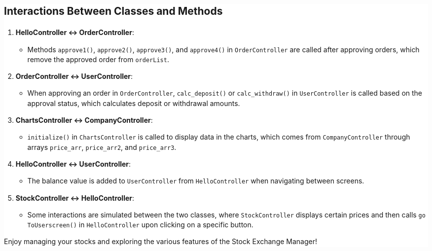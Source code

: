 ## Interactions Between Classes and Methods

1. **HelloController ↔ OrderController**:
   - Methods `approve1()`, `approve2()`, `approve3()`, and `approve4()` in `OrderController` are called after approving orders, which remove the approved order from `orderList`.

2. **OrderController ↔ UserController**:
   - When approving an order in `OrderController`, `calc_deposit()` or `calc_withdraw()` in `UserController` is called based on the approval status, which calculates deposit or withdrawal amounts.

3. **ChartsController ↔ CompanyController**:
   - `initialize()` in `ChartsController` is called to display data in the charts, which comes from `CompanyController` through arrays `price_arr`, `price_arr2`, and `price_arr3`.

4. **HelloController ↔ UserController**:
   - The balance value is added to `UserController` from `HelloController` when navigating between screens.

5. **StockController ↔ HelloController**:
   - Some interactions are simulated between the two classes, where `StockController` displays certain prices and then calls `goToUserscreen()` in `HelloController` upon clicking on a specific button.

Enjoy managing your stocks and exploring the various features of the Stock Exchange Manager!
